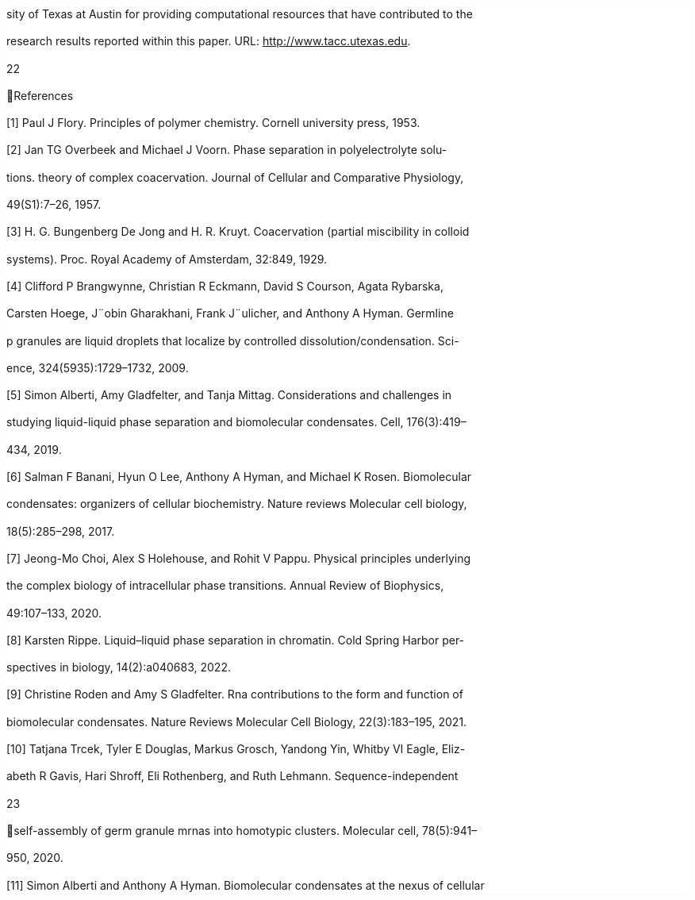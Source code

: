 sity of Texas at Austin for providing computational resources that have contributed to the

research results reported within this paper. URL: http://www.tacc.utexas.edu.

22

References

[1] Paul J Flory. Principles of polymer chemistry. Cornell university press, 1953.

[2] Jan TG Overbeek and Michael J Voorn. Phase separation in polyelectrolyte solu-

tions. theory of complex coacervation. Journal of Cellular and Comparative Physiology,

49(S1):7–26, 1957.

[3] H. G. Bungenberg De Jong and H. R. Kruyt. Coacervation (partial miscibility in colloid

systems). Proc. Royal Academy of Amsterdam, 32:849, 1929.

[4] Clifford P Brangwynne, Christian R Eckmann, David S Courson, Agata Rybarska,

Carsten Hoege, J¨obin Gharakhani, Frank J¨ulicher, and Anthony A Hyman. Germline

p granules are liquid droplets that localize by controlled dissolution/condensation. Sci-

ence, 324(5935):1729–1732, 2009.

[5] Simon Alberti, Amy Gladfelter, and Tanja Mittag. Considerations and challenges in

studying liquid-liquid phase separation and biomolecular condensates. Cell, 176(3):419–

434, 2019.

[6] Salman F Banani, Hyun O Lee, Anthony A Hyman, and Michael K Rosen. Biomolecular

condensates: organizers of cellular biochemistry. Nature reviews Molecular cell biology,

18(5):285–298, 2017.

[7] Jeong-Mo Choi, Alex S Holehouse, and Rohit V Pappu. Physical principles underlying

the complex biology of intracellular phase transitions. Annual Review of Biophysics,

49:107–133, 2020.

[8] Karsten Rippe. Liquid–liquid phase separation in chromatin. Cold Spring Harbor per-

spectives in biology, 14(2):a040683, 2022.

[9] Christine Roden and Amy S Gladfelter. Rna contributions to the form and function of

biomolecular condensates. Nature Reviews Molecular Cell Biology, 22(3):183–195, 2021.

[10] Tatjana Trcek, Tyler E Douglas, Markus Grosch, Yandong Yin, Whitby VI Eagle, Eliz-

abeth R Gavis, Hari Shroff, Eli Rothenberg, and Ruth Lehmann. Sequence-independent

23

self-assembly of germ granule mrnas into homotypic clusters. Molecular cell, 78(5):941–

950, 2020.

[11] Simon Alberti and Anthony A Hyman. Biomolecular condensates at the nexus of cellular
